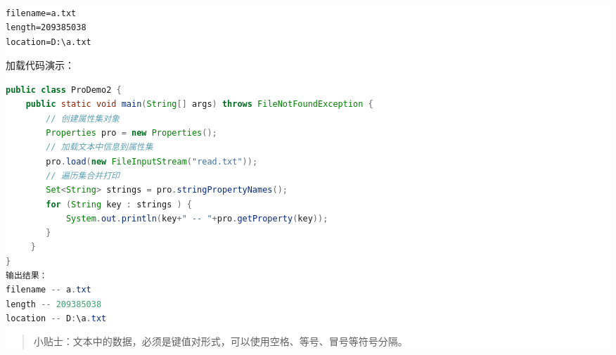 ```
filename=a.txt
length=209385038
location=D:\a.txt
```

加载代码演示：

```java
public class ProDemo2 {
    public static void main(String[] args) throws FileNotFoundException {
        // 创建属性集对象
        Properties pro = new Properties();
        // 加载文本中信息到属性集
        pro.load(new FileInputStream("read.txt"));
        // 遍历集合并打印
        Set<String> strings = pro.stringPropertyNames();
        for (String key : strings ) {
          	System.out.println(key+" -- "+pro.getProperty(key));
        }
     }
}
输出结果：
filename -- a.txt
length -- 209385038
location -- D:\a.txt
```

> 小贴士：文本中的数据，必须是键值对形式，可以使用空格、等号、冒号等符号分隔。